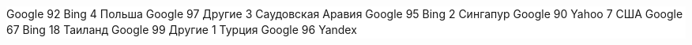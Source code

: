 </td><td>Google

</td><td>92

</td><td>Bing

</td><td>4

</td></tr><tr><td>Польша

</td><td>Google

</td><td>97

</td><td>Другие

</td><td>3

</td></tr><tr><td>Саудовская Аравия

</td><td>Google

</td><td>95

</td><td>Bing

</td><td>2

</td></tr><tr><td>Сингапур

</td><td>Google

</td><td>90

</td><td>Yahoo

</td><td>7

</td></tr><tr><td>США

</td><td>Google

</td><td>67

</td><td>Bing

</td><td>18

</td></tr><tr><td>Таиланд

</td><td>Google

</td><td>99

</td><td>Другие

</td><td>1

</td></tr><tr><td>Турция

</td><td>Google

</td><td>96

</td><td>Yandex
